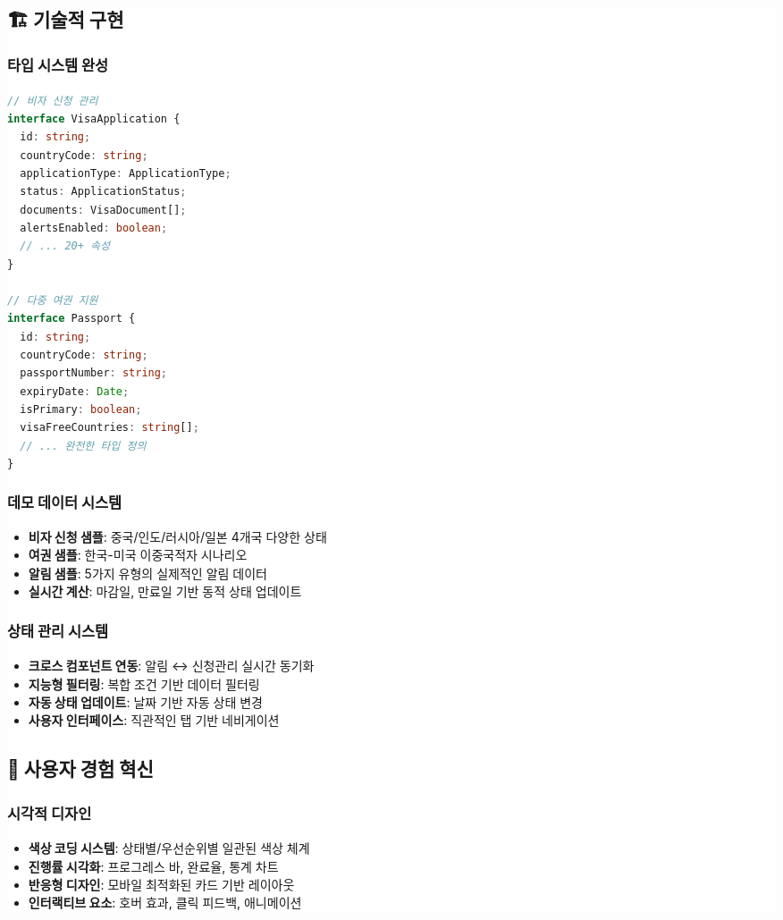 ## 🏗️ 기술적 구현

### 타입 시스템 완성

```typescript
// 비자 신청 관리
interface VisaApplication {
  id: string;
  countryCode: string;
  applicationType: ApplicationType;
  status: ApplicationStatus;
  documents: VisaDocument[];
  alertsEnabled: boolean;
  // ... 20+ 속성
}

// 다중 여권 지원
interface Passport {
  id: string;
  countryCode: string;
  passportNumber: string;
  expiryDate: Date;
  isPrimary: boolean;
  visaFreeCountries: string[];
  // ... 완전한 타입 정의
}
```

### 데모 데이터 시스템

- **비자 신청 샘플**: 중국/인도/러시아/일본 4개국 다양한 상태
- **여권 샘플**: 한국-미국 이중국적자 시나리오
- **알림 샘플**: 5가지 유형의 실제적인 알림 데이터
- **실시간 계산**: 마감일, 만료일 기반 동적 상태 업데이트

### 상태 관리 시스템

- **크로스 컴포넌트 연동**: 알림 ↔ 신청관리 실시간 동기화
- **지능형 필터링**: 복합 조건 기반 데이터 필터링
- **자동 상태 업데이트**: 날짜 기반 자동 상태 변경
- **사용자 인터페이스**: 직관적인 탭 기반 네비게이션

## 🎨 사용자 경험 혁신

### 시각적 디자인

- **색상 코딩 시스템**: 상태별/우선순위별 일관된 색상 체계
- **진행률 시각화**: 프로그레스 바, 완료율, 통계 차트
- **반응형 디자인**: 모바일 최적화된 카드 기반 레이아웃
- **인터랙티브 요소**: 호버 효과, 클릭 피드백, 애니메이션
